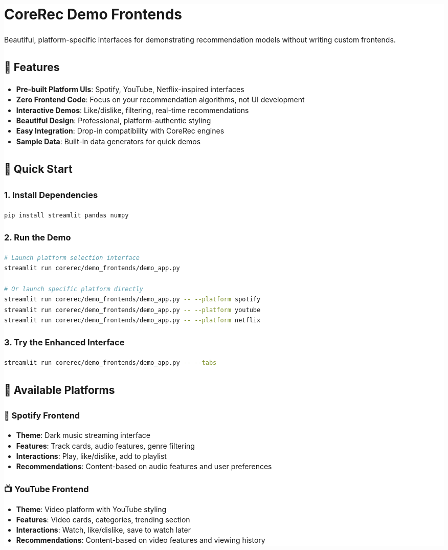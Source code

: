 # CoreRec Demo Frontends

Beautiful, platform-specific interfaces for demonstrating recommendation models without writing custom frontends.

## 🌟 Features

- **Pre-built Platform UIs**: Spotify, YouTube, Netflix-inspired interfaces
- **Zero Frontend Code**: Focus on your recommendation algorithms, not UI development
- **Interactive Demos**: Like/dislike, filtering, real-time recommendations
- **Beautiful Design**: Professional, platform-authentic styling
- **Easy Integration**: Drop-in compatibility with CoreRec engines
- **Sample Data**: Built-in data generators for quick demos

## 🚀 Quick Start

### 1. Install Dependencies

```bash
pip install streamlit pandas numpy
```

### 2. Run the Demo

```bash
# Launch platform selection interface
streamlit run corerec/demo_frontends/demo_app.py

# Or launch specific platform directly
streamlit run corerec/demo_frontends/demo_app.py -- --platform spotify
streamlit run corerec/demo_frontends/demo_app.py -- --platform youtube
streamlit run corerec/demo_frontends/demo_app.py -- --platform netflix
```

### 3. Try the Enhanced Interface

```bash
streamlit run corerec/demo_frontends/demo_app.py -- --tabs
```

## 🎯 Available Platforms

### 🎵 Spotify Frontend
- **Theme**: Dark music streaming interface
- **Features**: Track cards, audio features, genre filtering
- **Interactions**: Play, like/dislike, add to playlist
- **Recommendations**: Content-based on audio features and user preferences

### 📺 YouTube Frontend  
- **Theme**: Video platform with YouTube styling
- **Features**: Video cards, categories, trending section
- **Interactions**: Watch, like/dislike, save to watch later
- **Recommendations**: Content-based on video features and viewing history
